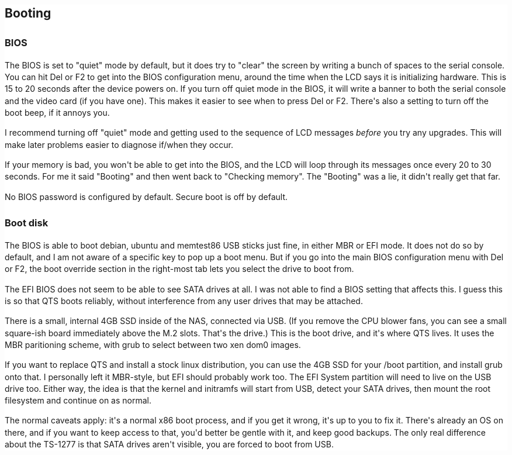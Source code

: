## Booting

### BIOS

The BIOS is set to "quiet" mode by default, but it does try to "clear" the
screen by writing a bunch of spaces to the serial console.  You can hit Del or
F2 to get into the BIOS configuration menu, around the time when the LCD says
it is initializing hardware.  This is 15 to 20 seconds after the device powers
on.  If you turn off quiet mode in the BIOS, it will write a banner to both
the serial console and the video card (if you have one).  This makes it easier
to see when to press Del or F2.  There's also a setting to turn off the boot
beep, if it annoys you.

I recommend turning off "quiet" mode and getting used to the sequence of LCD
messages *before* you try any upgrades.  This will make later problems easier
to diagnose if/when they occur.

If your memory is bad, you won't be able to get into the BIOS, and the LCD
will loop through its messages once every 20 to 30 seconds.  For me it said
"Booting" and then went back to "Checking memory".  The "Booting" was a lie,
it didn't really get that far.

No BIOS password is configured by default.  Secure boot is off by default.

### Boot disk

The BIOS is able to boot debian, ubuntu and memtest86 USB sticks just fine,
in either MBR or EFI mode.  It does not do so by default, and I am not aware
of a specific key to pop up a boot menu.  But if you go into the main BIOS
configuration menu with Del or F2, the boot override section in the right-most
tab lets you select the drive to boot from.

The EFI BIOS does not seem to be able to see SATA drives at all.  I was not
able to find a BIOS setting that affects this.  I guess this is so that QTS
boots reliably, without interference from any user drives that may be attached.

There is a small, internal 4GB SSD inside of the NAS, connected via USB.
(If you remove the CPU blower fans, you can see a small square-ish board
immediately above the M.2 slots.  That's the drive.)  This is the boot drive,
and it's where QTS lives.  It uses the MBR paritioning scheme, with grub to
select between two xen dom0 images.

If you want to replace QTS and install a stock linux distribution, you can use
the 4GB SSD for your /boot partition, and install grub onto that.  I personally
left it MBR-style, but EFI should probably work too.  The EFI System partition
will need to live on the USB drive too.  Either way, the idea is that the
kernel and initramfs will start from USB, detect your SATA drives, then mount
the root filesystem and continue on as normal.

The normal caveats apply: it's a normal x86 boot process, and if you get it
wrong, it's up to you to fix it.  There's already an OS on there, and if you
want to keep access to that, you'd better be gentle with it, and keep good
backups.  The only real difference about the TS-1277 is that SATA drives aren't
visible, you are forced to boot from USB.
